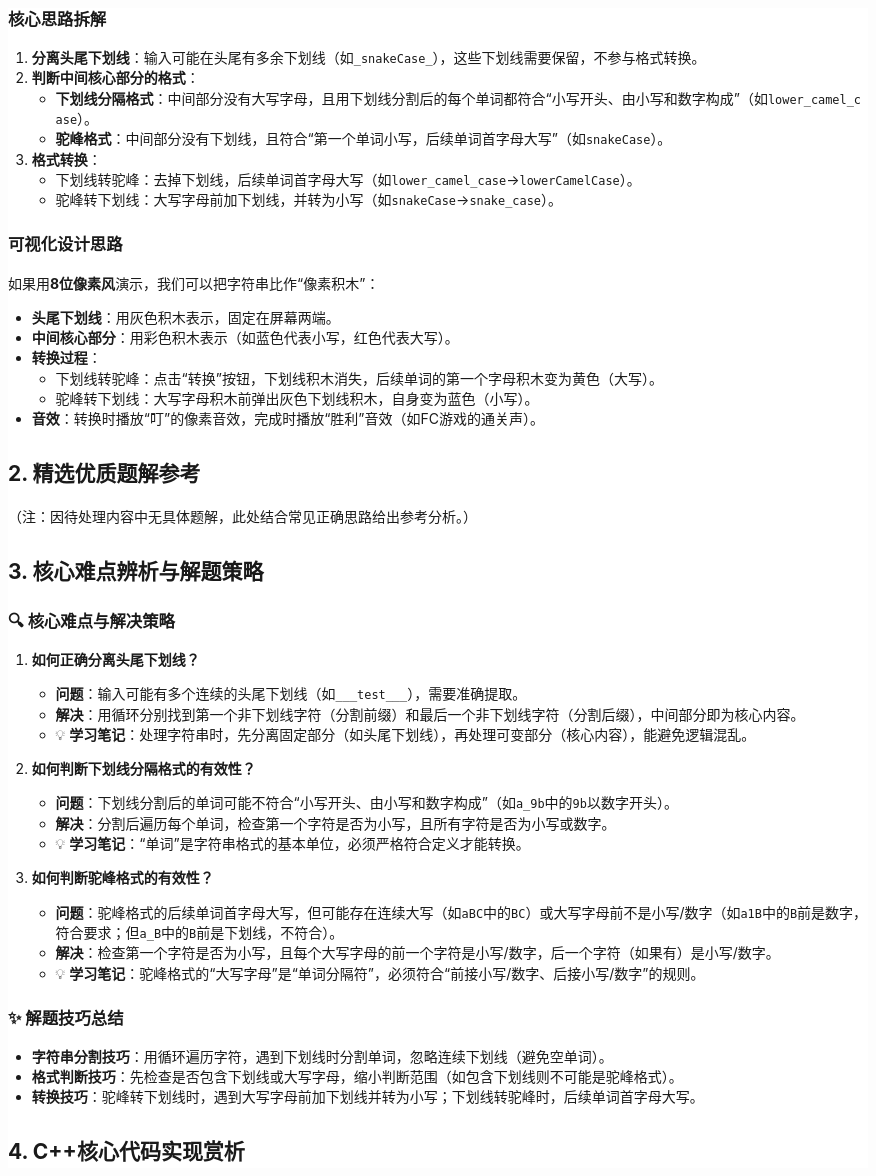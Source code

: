 ### 核心思路拆解  
1. **分离头尾下划线**：输入可能在头尾有多余下划线（如`_snakeCase_`），这些下划线需要保留，不参与格式转换。  
2. **判断中间核心部分的格式**：  
   - **下划线分隔格式**：中间部分没有大写字母，且用下划线分割后的每个单词都符合“小写开头、由小写和数字构成”（如`lower_camel_case`）。  
   - **驼峰格式**：中间部分没有下划线，且符合“第一个单词小写，后续单词首字母大写”（如`snakeCase`）。  
3. **格式转换**：  
   - 下划线转驼峰：去掉下划线，后续单词首字母大写（如`lower_camel_case`→`lowerCamelCase`）。  
   - 驼峰转下划线：大写字母前加下划线，并转为小写（如`snakeCase`→`snake_case`）。  

### 可视化设计思路  
如果用**8位像素风**演示，我们可以把字符串比作“像素积木”：  
- **头尾下划线**：用灰色积木表示，固定在屏幕两端。  
- **中间核心部分**：用彩色积木表示（如蓝色代表小写，红色代表大写）。  
- **转换过程**：  
  - 下划线转驼峰：点击“转换”按钮，下划线积木消失，后续单词的第一个字母积木变为黄色（大写）。  
  - 驼峰转下划线：大写字母积木前弹出灰色下划线积木，自身变为蓝色（小写）。  
- **音效**：转换时播放“叮”的像素音效，完成时播放“胜利”音效（如FC游戏的通关声）。  


## 2. 精选优质题解参考  
（注：因待处理内容中无具体题解，此处结合常见正确思路给出参考分析。）  


## 3. 核心难点辨析与解题策略  

### 🔍 核心难点与解决策略  
1. **如何正确分离头尾下划线？**  
   - **问题**：输入可能有多个连续的头尾下划线（如`___test___`），需要准确提取。  
   - **解决**：用循环分别找到第一个非下划线字符（分割前缀）和最后一个非下划线字符（分割后缀），中间部分即为核心内容。  
   - 💡 **学习笔记**：处理字符串时，先分离固定部分（如头尾下划线），再处理可变部分（核心内容），能避免逻辑混乱。  

2. **如何判断下划线分隔格式的有效性？**  
   - **问题**：下划线分割后的单词可能不符合“小写开头、由小写和数字构成”（如`a_9b`中的`9b`以数字开头）。  
   - **解决**：分割后遍历每个单词，检查第一个字符是否为小写，且所有字符是否为小写或数字。  
   - 💡 **学习笔记**：“单词”是字符串格式的基本单位，必须严格符合定义才能转换。  

3. **如何判断驼峰格式的有效性？**  
   - **问题**：驼峰格式的后续单词首字母大写，但可能存在连续大写（如`aBC`中的`BC`）或大写字母前不是小写/数字（如`a1B`中的`B`前是数字，符合要求；但`a_B`中的`B`前是下划线，不符合）。  
   - **解决**：检查第一个字符是否为小写，且每个大写字母的前一个字符是小写/数字，后一个字符（如果有）是小写/数字。  
   - 💡 **学习笔记**：驼峰格式的“大写字母”是“单词分隔符”，必须符合“前接小写/数字、后接小写/数字”的规则。  

### ✨ 解题技巧总结  
- **字符串分割技巧**：用循环遍历字符，遇到下划线时分割单词，忽略连续下划线（避免空单词）。  
- **格式判断技巧**：先检查是否包含下划线或大写字母，缩小判断范围（如包含下划线则不可能是驼峰格式）。  
- **转换技巧**：驼峰转下划线时，遇到大写字母前加下划线并转为小写；下划线转驼峰时，后续单词首字母大写。  


## 4. C++核心代码实现赏析  
